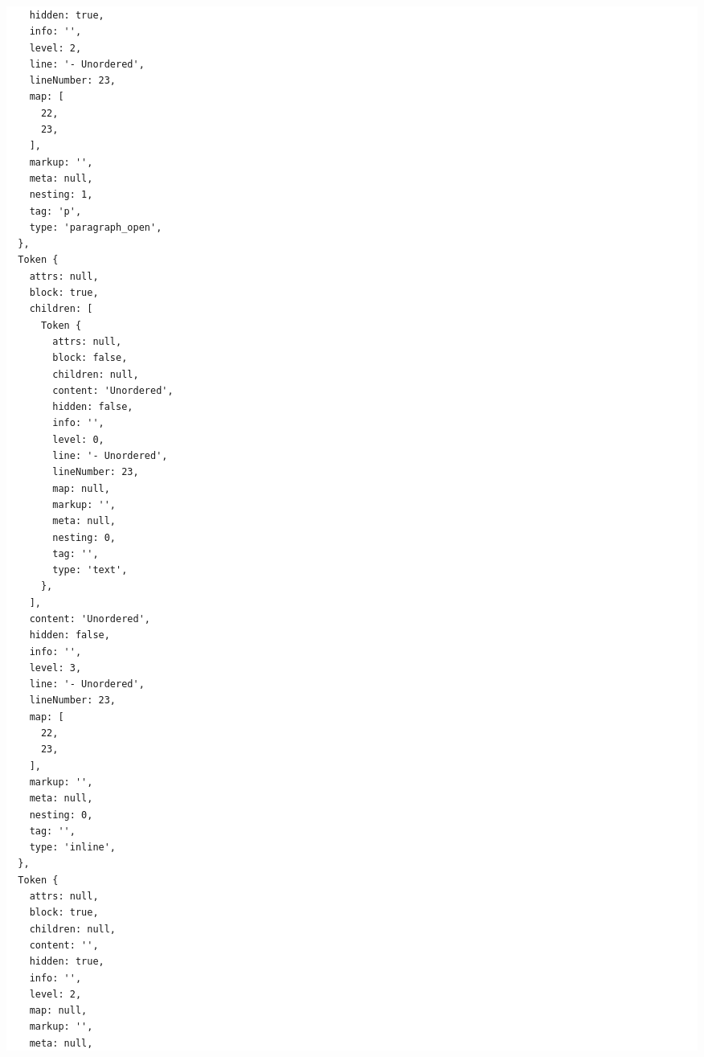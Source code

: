         hidden: true,
        info: '',
        level: 2,
        line: '- Unordered',
        lineNumber: 23,
        map: [
          22,
          23,
        ],
        markup: '',
        meta: null,
        nesting: 1,
        tag: 'p',
        type: 'paragraph_open',
      },
      Token {
        attrs: null,
        block: true,
        children: [
          Token {
            attrs: null,
            block: false,
            children: null,
            content: 'Unordered',
            hidden: false,
            info: '',
            level: 0,
            line: '- Unordered',
            lineNumber: 23,
            map: null,
            markup: '',
            meta: null,
            nesting: 0,
            tag: '',
            type: 'text',
          },
        ],
        content: 'Unordered',
        hidden: false,
        info: '',
        level: 3,
        line: '- Unordered',
        lineNumber: 23,
        map: [
          22,
          23,
        ],
        markup: '',
        meta: null,
        nesting: 0,
        tag: '',
        type: 'inline',
      },
      Token {
        attrs: null,
        block: true,
        children: null,
        content: '',
        hidden: true,
        info: '',
        level: 2,
        map: null,
        markup: '',
        meta: null,